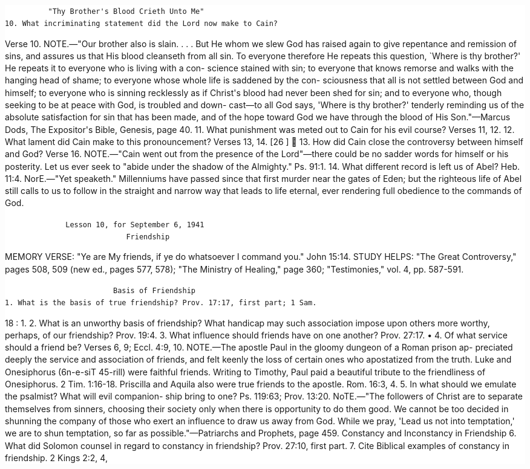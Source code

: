               "Thy Brother's Blood Crieth Unto Me"
    10. What incriminating statement did the Lord now make to Cain?
Verse 10.
    NOTE.—"Our brother also is slain. . . . But He whom we slew God has
raised again to give repentance and remission of sins, and assures us that His
blood cleanseth from all sin. To everyone therefore He repeats this question,
`Where is thy brother?' He repeats it to everyone who is living with a con-
science stained with sin; to everyone that knows remorse and walks with the
hanging head of shame; to everyone whose whole life is saddened by the con-
sciousness that all is not settled between God and himself; to everyone who is
sinning recklessly as if Christ's blood had never been shed for sin; and to
everyone who, though seeking to be at peace with God, is troubled and down-
cast—to all God says, 'Where is thy brother?' tenderly reminding us of the
absolute satisfaction for sin that has been made, and of the hope toward God
we have through the blood of His Son."—Marcus Dods, The Expositor's Bible,
Genesis, page 40.
    11. What punishment was meted out to Cain for his evil course?
Verses 11, 12.
   12. What lament did Cain make to this pronouncement? Verses 13, 14.
                               [26 ]
    13. How did Cain close the controversy between himself and God?
Verse 16.
    NOTE.—"Cain went out from the presence of the Lord"—there could be no
sadder words for himself or his posterity. Let us ever seek to "abide under the
shadow of the Almighty." Ps. 91:1.
    14. What different record is left us of Abel? Heb. 11:4.
    NorE.—"Yet speaketh." Millenniums have passed since that first murder
near the gates of Eden; but the righteous life of Abel still calls to us to follow
in the straight and narrow way that leads to life eternal, ever rendering full
obedience to the commands of God.



                  Lesson 10, for September 6, 1941
                                Friendship
   MEMORY VERSE: "Ye are My friends, if ye do whatsoever I command you."
John 15:14.
   STUDY HELPS: "The Great Controversy," pages 508, 509 (new ed., pages 577,
578); "The Ministry of Healing," page 360; "Testimonies," vol. 4, pp. 587-591.

                             Basis of Friendship
    1. What is the basis of true friendship? Prov. 17:17, first part; 1 Sam.
18 : 1.
     2. What is an unworthy basis of friendship? What handicap may such
association impose upon others more worthy, perhaps, of our friendship?
Prov. 19:4.
     3. What influence should friends have on one another? Prov. 27:17.
  • 4. Of what service should a friend be? Verses 6, 9; Eccl. 4:9, 10.
    NOTE.—The apostle Paul in the gloomy dungeon of a Roman prison ap-
preciated deeply the service and association of friends, and felt keenly the
loss of certain ones who apostatized from the truth. Luke and Onesiphorus
(6n-e-siT 45-rill) were faithful friends. Writing to Timothy, Paul paid a
beautiful tribute to the friendliness of Onesiphorus. 2 Tim. 1:16-18. Priscilla
and Aquila also were true friends to the apostle. Rom. 16:3, 4.
     5. In what should we emulate the psalmist? What will evil companion-
ship bring to one? Ps. 119:63; Prov. 13:20.
    NoTE.—"The followers of Christ are to separate themselves from sinners,
choosing their society only when there is opportunity to do them good. We
cannot be too decided in shunning the company of those who exert an influence
to draw us away from God. While we pray, 'Lead us not into temptation,' we
are to shun temptation, so far as possible."—Patriarchs and Prophets, page 459.
           Constancy and Inconstancy in Friendship
   6. What did Solomon counsel in regard to constancy in friendship?
Prov. 27:10, first part.
   7. Cite Biblical examples of constancy in friendship. 2 Kings 2:2, 4,